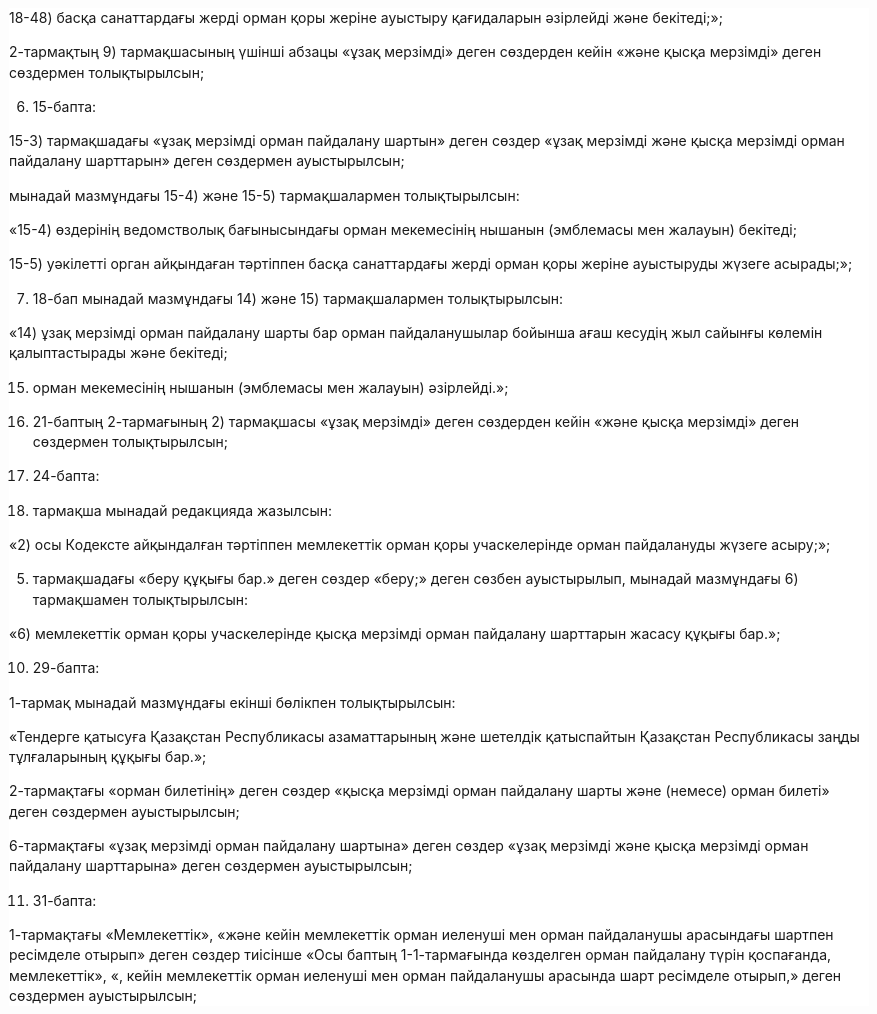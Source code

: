 18-48) басқа санаттардағы жерді орман қоры жеріне ауыстыру қағидаларын әзірлейді және бекітеді;»;

2-тармақтың 9) тармақшасының үшінші абзацы «ұзақ мерзімді» деген сөздерден кейін «және қысқа мерзімді» деген сөздермен толықтырылсын;

6) 15-бапта:

15-3) тармақшадағы «ұзақ мерзімді орман пайдалану шартын» деген сөздер «ұзақ мерзімді және қысқа мерзімді орман пайдалану шарттарын» деген сөздермен ауыстырылсын;

мынадай мазмұндағы 15-4) және 15-5) тармақшалармен толықтырылсын:

«15-4) өздерінің ведомстволық бағынысындағы орман мекемесінің нышанын (эмблемасы мен жалауын) бекітеді;

15-5) уәкілетті орган айқындаған тәртіппен басқа санаттардағы жерді орман қоры жеріне ауыстыруды жүзеге асырады;»;

7) 18-бап мынадай мазмұндағы 14) және 15) тармақшалармен толықтырылсын:

«14) ұзақ мерзімді орман пайдалану шарты бар орман пайдаланушылар бойынша ағаш кесудің жыл сайынғы көлемін қалыптастырады және бекітеді;

15) орман мекемесінің нышанын (эмблемасы мен жалауын) әзірлейді.»;

8) 21-баптың 2-тармағының 2) тармақшасы «ұзақ мерзімді» деген сөздерден кейін «және қысқа мерзімді» деген сөздермен толықтырылсын;

9) 24-бапта:

2) тармақша мынадай редакцияда жазылсын:

«2) осы Кoдекстe айқындалған тәртiппен мемлекеттiк орман қоры учаскелерiнде орман пайдалануды жүзеге асыру;»;

5) тармақшадағы «беру құқығы бар.» деген сөздер «беру;» деген сөзбен ауыстырылып, мынадай мазмұндағы 6) тармақшамен толықтырылсын:

«6) мемлекеттік орман қоры учаскелерінде қысқа мерзімді орман пайдалану шарттарын жасасу құқығы бар.»;

10) 29-бапта:

1-тармақ мынадай мазмұндағы екінші бөлікпен толықтырылсын:

«Тендерге қатысуға Қазақстан Республикасы азаматтарының және шетелдік қатыспайтын Қазақстан Республикасы заңды тұлғаларының құқығы бар.»;

2-тармақтағы «орман билетiнiң» деген сөздер «қысқа мерзімді орман пайдалану шарты және (немесе) орман билетi» деген сөздермен ауыстырылсын;  

6-тармақтағы «ұзақ мерзiмдi орман пайдалану шартына» деген сөздер «ұзақ мерзiмдi және қысқа мерзімді орман пайдалану шарттарына» деген сөздермен ауыстырылсын;

11) 31-бапта:

1-тармақтағы «Мемлекеттiк», «және кейiн мемлекеттік орман иеленуші мен орман пайдаланушы арасындағы шартпен ресiмделе отырып» деген сөздер тиісінше «Осы баптың 1-1-тармағында көзделген орман пайдалану түрін қоспағанда, мемлекеттiк», «, кейiн мемлекеттік орман иеленуші мен орман пайдаланушы арасында шарт ресiмделе отырып,» деген сөздермен ауыстырылсын; 
